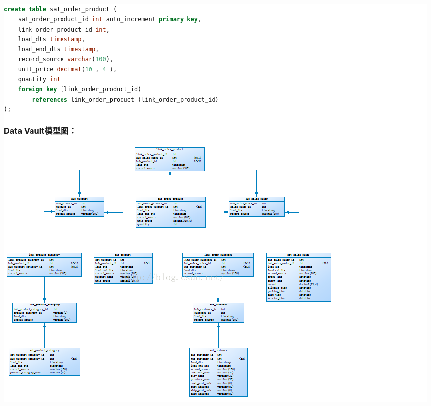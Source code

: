 ```sql
create table sat_order_product (
    sat_order_product_id int auto_increment primary key,
    link_order_product_id int,
    load_dts timestamp,
    load_end_dts timestamp,
    record_source varchar(100),
    unit_price decimal(10 , 4 ),
    quantity int,
    foreign key (link_order_product_id)
        references link_order_product (link_order_product_id)
);
```

### Data Vault模型图：

![20151208180529113](assets/20151208180529113.png)